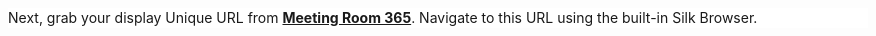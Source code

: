 Next, grab your display Unique URL from [**Meeting Room 365**](https://meetingroom365.com/app/). Navigate to this URL using the built-in Silk Browser.
